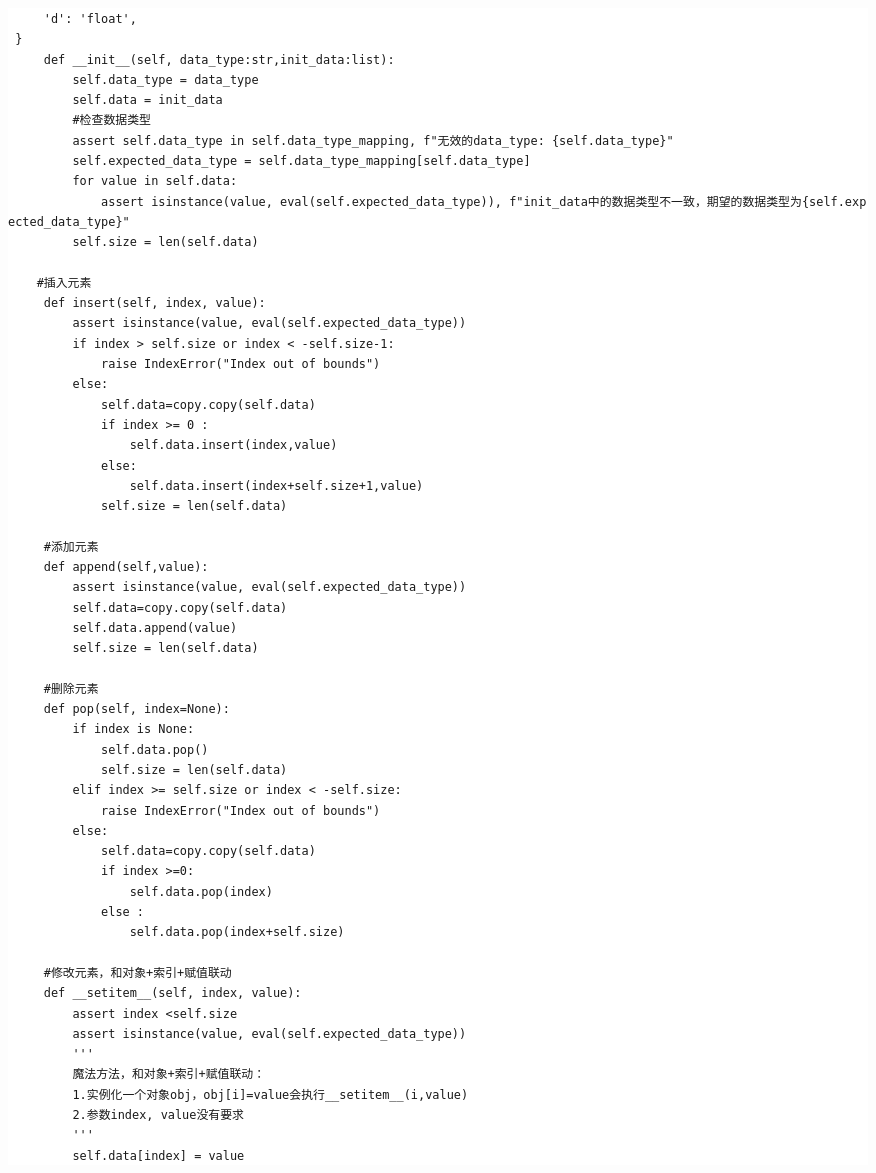          'd': 'float',
     }
         def __init__(self, data_type:str,init_data:list):
             self.data_type = data_type
             self.data = init_data
             #检查数据类型
             assert self.data_type in self.data_type_mapping, f"无效的data_type: {self.data_type}"
             self.expected_data_type = self.data_type_mapping[self.data_type]
             for value in self.data:
                 assert isinstance(value, eval(self.expected_data_type)), f"init_data中的数据类型不一致，期望的数据类型为{self.expected_data_type}"
             self.size = len(self.data)
             
     	#插入元素
         def insert(self, index, value):
             assert isinstance(value, eval(self.expected_data_type))
             if index > self.size or index < -self.size-1:
                 raise IndexError("Index out of bounds")
             else:  
                 self.data=copy.copy(self.data)
                 if index >= 0 :
                     self.data.insert(index,value)
                 else:
                     self.data.insert(index+self.size+1,value)
                 self.size = len(self.data)
         
         #添加元素
         def append(self,value):
             assert isinstance(value, eval(self.expected_data_type))
             self.data=copy.copy(self.data)
             self.data.append(value)
             self.size = len(self.data)
     	
         #删除元素
         def pop(self, index=None):
             if index is None:
                 self.data.pop()
                 self.size = len(self.data)
             elif index >= self.size or index < -self.size:
                 raise IndexError("Index out of bounds")
             else:
                 self.data=copy.copy(self.data)
                 if index >=0:
                     self.data.pop(index)
                 else :
                     self.data.pop(index+self.size)
             
         #修改元素，和对象+索引+赋值联动
         def __setitem__(self, index, value):
             assert index <self.size
             assert isinstance(value, eval(self.expected_data_type))
             '''
             魔法方法，和对象+索引+赋值联动：
             1.实例化一个对象obj，obj[i]=value会执行__setitem__(i,value)
             2.参数index, value没有要求
             '''
             self.data[index] = value
     	